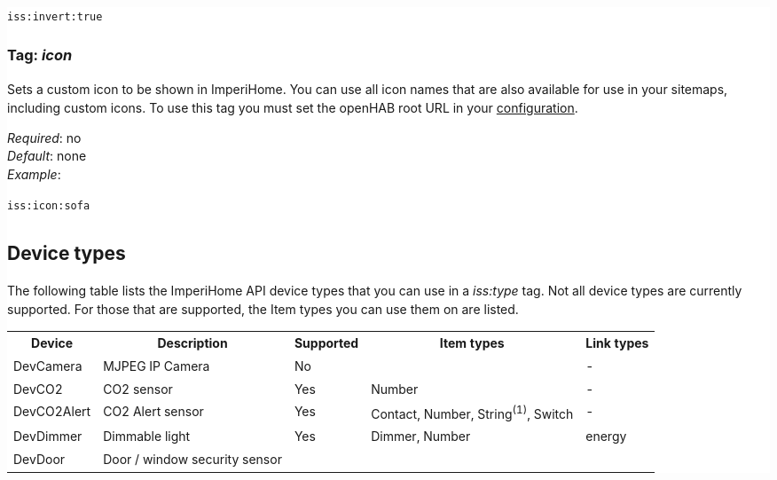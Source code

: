 ```
iss:invert:true
```

### Tag: _icon_

Sets a custom icon to be shown in ImperiHome.
You can use all icon names that are also available for use in your sitemaps, including custom icons.
To use this tag you must set the openHAB root URL in your [configuration](#configuration).

_Required_: no<br>
_Default_: none<br>
_Example_:

```
iss:icon:sofa
```

<a name="deviceTypes"></a>

## Device types

The following table lists the ImperiHome API device types that you can use in a _iss:type_ tag.
Not all device types are currently supported.
For those that are supported, the Item types you can use them on are listed.

<table>
    <tr>
        <th>Device</th>
        <th>Description</th>
        <th>Supported</th>
        <th>Item types</th>
        <th>Link types</th>
    </tr>
    <tr>
        <td>DevCamera</td>
        <td>MJPEG IP Camera</td>
        <td>No</td>
        <td></td>
        <td>-</td>
    </tr>
    <tr>
        <td>DevCO2</td>
        <td>CO2 sensor</td>
        <td>Yes</td>
        <td>Number</td>
        <td>-</td>
    </tr>
    <tr>
        <td>DevCO2Alert</td>
        <td>CO2 Alert sensor</td>
        <td>Yes</td>
        <td>Contact, Number, String<sup>(1)</sup>, Switch</td>
        <td>-</td>
    </tr>
    <tr>
        <td>DevDimmer</td>
        <td>Dimmable light</td>
        <td>Yes</td>
        <td>Dimmer, Number</td>
        <td>energy</td>
    </tr>
    <tr>
        <td>DevDoor</td>
        <td>Door / window security sensor</td>